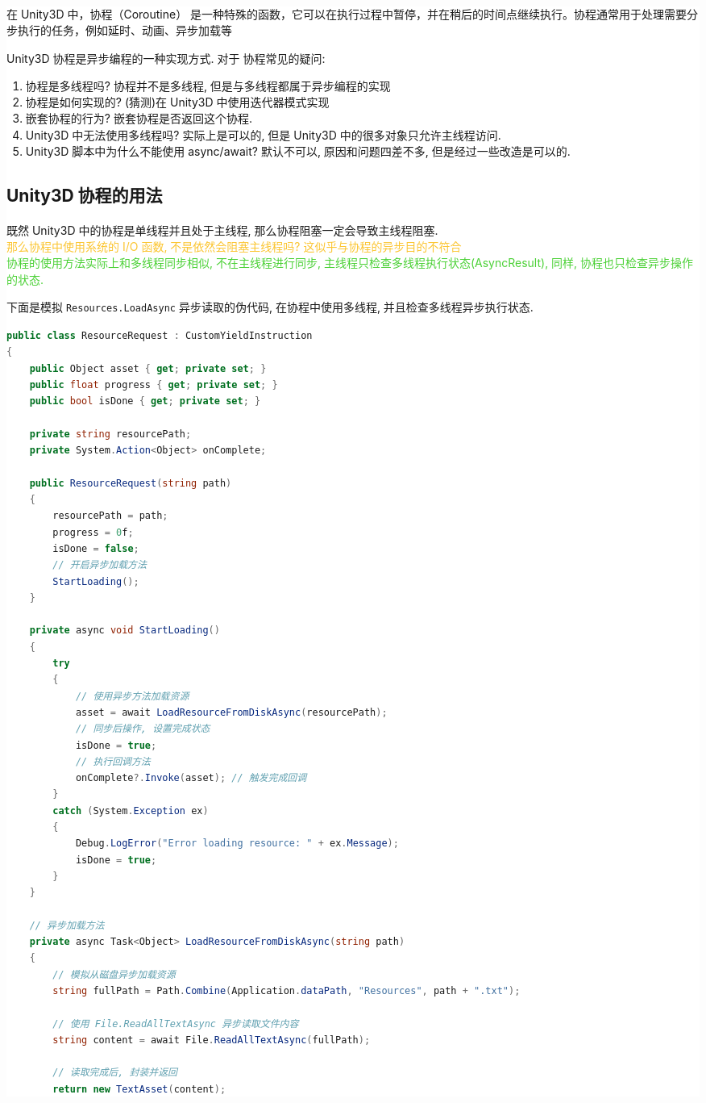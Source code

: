 在 Unity3D 中，协程（Coroutine） 是一种特殊的函数，它可以在执行过程中暂停，并在稍后的时间点继续执行。协程通常用于处理需要分步执行的任务，例如延时、动画、异步加载等   

Unity3D 协程是异步编程的一种实现方式. 对于 协程常见的疑问:  
1. 协程是多线程吗? 协程并不是多线程, 但是与多线程都属于异步编程的实现
2. 协程是如何实现的? (猜测)在 Unity3D 中使用迭代器模式实现
3. 嵌套协程的行为? 嵌套协程是否返回这个协程.
4. Unity3D 中无法使用多线程吗? 实际上是可以的, 但是 Unity3D 中的很多对象只允许主线程访问.
5. Unity3D 脚本中为什么不能使用 async/await? 默认不可以, 原因和问题四差不多, 但是经过一些改造是可以的.

## Unity3D 协程的用法
既然 Unity3D 中的协程是单线程并且处于主线程, 那么协程阻塞一定会导致主线程阻塞.  
<span style='color:#fbc531'>那么协程中使用系统的 I/O 函数, 不是依然会阻塞主线程吗? 这似乎与协程的异步目的不符合</span>  
<span style='color:#4cd137'>协程的使用方法实际上和多线程同步相似, 不在主线程进行同步, 主线程只检查多线程执行状态(AsyncResult), 同样, 协程也只检查异步操作的状态.</span>  

下面是模拟 `Resources.LoadAsync` 异步读取的伪代码, 在协程中使用多线程, 并且检查多线程异步执行状态.  
```csharp
public class ResourceRequest : CustomYieldInstruction
{
    public Object asset { get; private set; }
    public float progress { get; private set; }
    public bool isDone { get; private set; }

    private string resourcePath;
    private System.Action<Object> onComplete;

    public ResourceRequest(string path)
    {
        resourcePath = path;
        progress = 0f;
        isDone = false;
        // 开启异步加载方法
        StartLoading();
    }

    private async void StartLoading()
    {
        try
        {
            // 使用异步方法加载资源
            asset = await LoadResourceFromDiskAsync(resourcePath);
            // 同步后操作, 设置完成状态
            isDone = true;
            // 执行回调方法
            onComplete?.Invoke(asset); // 触发完成回调
        }
        catch (System.Exception ex)
        {
            Debug.LogError("Error loading resource: " + ex.Message);
            isDone = true;
        }
    }

    // 异步加载方法
    private async Task<Object> LoadResourceFromDiskAsync(string path)
    {
        // 模拟从磁盘异步加载资源
        string fullPath = Path.Combine(Application.dataPath, "Resources", path + ".txt");

        // 使用 File.ReadAllTextAsync 异步读取文件内容
        string content = await File.ReadAllTextAsync(fullPath);

        // 读取完成后, 封装并返回
        return new TextAsset(content);
```